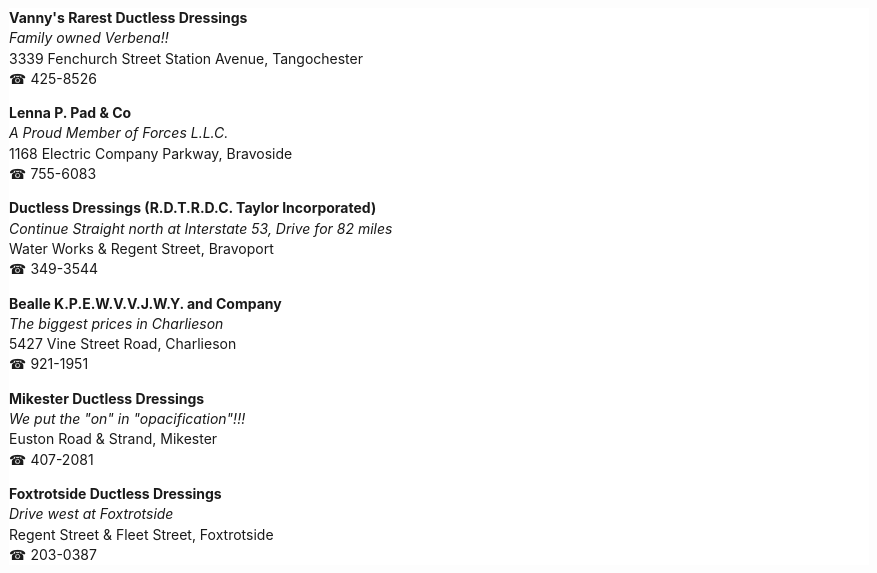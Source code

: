 **Vanny's Rarest Ductless Dressings**  
_Family owned Verbena!!_  
3339 Fenchurch Street Station Avenue, Tangochester  
☎ 425-8526

**Lenna P. Pad & Co**  
_A Proud Member of Forces L.L.C._  
1168 Electric Company Parkway, Bravoside  
☎ 755-6083

**Ductless Dressings (R.D.T.R.D.C. Taylor Incorporated)**  
_Continue Straight north at Interstate 53, Drive for 82 miles_  
Water Works & Regent Street, Bravoport  
☎ 349-3544

**Bealle K.P.E.W.V.V.J.W.Y. and Company**  
_The biggest prices in Charlieson_  
5427 Vine Street Road, Charlieson  
☎ 921-1951

**Mikester Ductless Dressings**  
_We put the "on" in "opacification"!!!_  
Euston Road & Strand, Mikester  
☎ 407-2081

**Foxtrotside Ductless Dressings**  
_Drive west at Foxtrotside_  
Regent Street & Fleet Street, Foxtrotside  
☎ 203-0387

